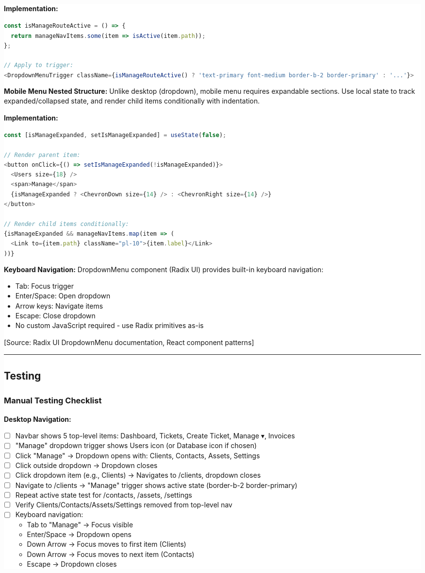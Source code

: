 **Implementation:**
```typescript
const isManageRouteActive = () => {
  return manageNavItems.some(item => isActive(item.path));
};

// Apply to trigger:
<DropdownMenuTrigger className={isManageRouteActive() ? 'text-primary font-medium border-b-2 border-primary' : '...'}>
```

**Mobile Menu Nested Structure:**
Unlike desktop (dropdown), mobile menu requires expandable sections. Use local state to track expanded/collapsed state, and render child items conditionally with indentation.

**Implementation:**
```typescript
const [isManageExpanded, setIsManageExpanded] = useState(false);

// Render parent item:
<button onClick={() => setIsManageExpanded(!isManageExpanded)}>
  <Users size={18} />
  <span>Manage</span>
  {isManageExpanded ? <ChevronDown size={14} /> : <ChevronRight size={14} />}
</button>

// Render child items conditionally:
{isManageExpanded && manageNavItems.map(item => (
  <Link to={item.path} className="pl-10">{item.label}</Link>
))}
```

**Keyboard Navigation:**
DropdownMenu component (Radix UI) provides built-in keyboard navigation:
- Tab: Focus trigger
- Enter/Space: Open dropdown
- Arrow keys: Navigate items
- Escape: Close dropdown
- No custom JavaScript required - use Radix primitives as-is

[Source: Radix UI DropdownMenu documentation, React component patterns]

---

## Testing

### Manual Testing Checklist

**Desktop Navigation:**
- [ ] Navbar shows 5 top-level items: Dashboard, Tickets, Create Ticket, Manage ▾, Invoices
- [ ] "Manage" dropdown trigger shows Users icon (or Database icon if chosen)
- [ ] Click "Manage" → Dropdown opens with: Clients, Contacts, Assets, Settings
- [ ] Click outside dropdown → Dropdown closes
- [ ] Click dropdown item (e.g., Clients) → Navigates to /clients, dropdown closes
- [ ] Navigate to /clients → "Manage" trigger shows active state (border-b-2 border-primary)
- [ ] Repeat active state test for /contacts, /assets, /settings
- [ ] Verify Clients/Contacts/Assets/Settings removed from top-level nav
- [ ] Keyboard navigation:
  - Tab to "Manage" → Focus visible
  - Enter/Space → Dropdown opens
  - Down Arrow → Focus moves to first item (Clients)
  - Down Arrow → Focus moves to next item (Contacts)
  - Escape → Dropdown closes
